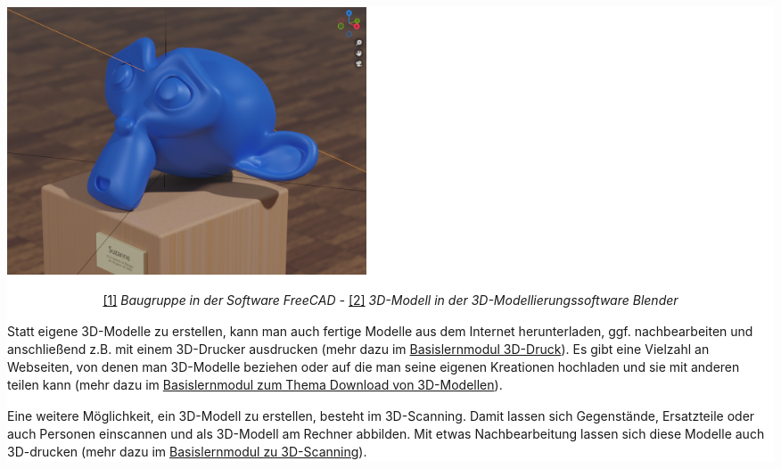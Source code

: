 <img height="300" src="images/2_Blender_example.png">																	
</p>									
									
<p align="center">									
<a href="#s1">[1]</a> <i> Baugruppe in der Software FreeCAD - </i>									
<a href="#s2">[2]</a> <i> 3D-Modell in der 3D-Modellierungssoftware Blender </i>																	
</p>									

Statt eigene 3D-Modelle zu erstellen, kann man auch fertige Modelle aus dem Internet herunterladen, ggf. nachbearbeiten und anschließend z.B. mit einem 3D-Drucker ausdrucken (mehr dazu im [Basislernmodul 3D-Druck](../2_1_3D_printing/3D-Druck.md)). Es gibt eine Vielzahl an Webseiten, von denen man 3D-Modelle beziehen oder auf die man seine eigenen Kreationen hochladen und sie mit anderen teilen kann (mehr dazu im [Basislernmodul zum Thema Download von 3D-Modellen](../1_3_Using_3D_models_from_the_internet/Verwendung_von_3D_Modellen_aus_dem_Internet.md)).

Eine weitere Möglichkeit, ein 3D-Modell zu erstellen, besteht im 3D-Scanning. Damit lassen sich Gegenstände, Ersatzteile oder auch Personen einscannen und als 3D-Modell am Rechner abbilden. Mit etwas Nachbearbeitung lassen sich diese Modelle auch 3D-drucken (mehr dazu im [Basislernmodul zu 3D-Scanning](../1_2_3D_scanning/3D-Scanning.md)).
